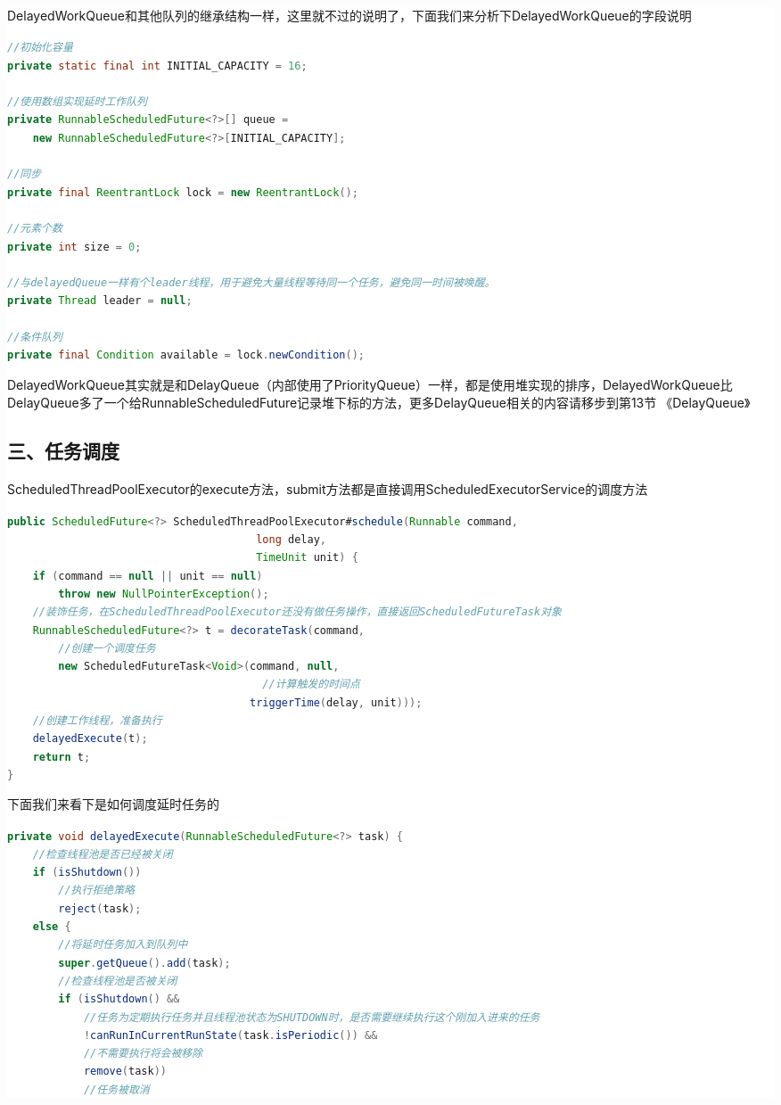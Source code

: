 DelayedWorkQueue和其他队列的继承结构一样，这里就不过的说明了，下面我们来分析下DelayedWorkQueue的字段说明

```java
//初始化容量
private static final int INITIAL_CAPACITY = 16;

//使用数组实现延时工作队列
private RunnableScheduledFuture<?>[] queue =
    new RunnableScheduledFuture<?>[INITIAL_CAPACITY];
    
//同步
private final ReentrantLock lock = new ReentrantLock();

//元素个数
private int size = 0;

//与delayedQueue一样有个leader线程，用于避免大量线程等待同一个任务，避免同一时间被唤醒。
private Thread leader = null;

//条件队列
private final Condition available = lock.newCondition();

```

DelayedWorkQueue其实就是和DelayQueue（内部使用了PriorityQueue）一样，都是使用堆实现的排序，DelayedWorkQueue比DelayQueue多了一个给RunnableScheduledFuture记录堆下标的方法，更多DelayQueue相关的内容请移步到第13节 《DelayQueue》

## 三、任务调度

ScheduledThreadPoolExecutor的execute方法，submit方法都是直接调用ScheduledExecutorService的调度方法

```java
public ScheduledFuture<?> ScheduledThreadPoolExecutor#schedule(Runnable command,
                                       long delay,
                                       TimeUnit unit) {
    if (command == null || unit == null)
        throw new NullPointerException();
    //装饰任务，在ScheduledThreadPoolExecutor还没有做任务操作，直接返回ScheduledFutureTask对象
    RunnableScheduledFuture<?> t = decorateTask(command,
        //创建一个调度任务
        new ScheduledFutureTask<Void>(command, null,
                                        //计算触发的时间点
                                      triggerTime(delay, unit)));
    //创建工作线程，准备执行
    delayedExecute(t);
    return t;
}
```
下面我们来看下是如何调度延时任务的

```java
private void delayedExecute(RunnableScheduledFuture<?> task) {
    //检查线程池是否已经被关闭
    if (isShutdown())
        //执行拒绝策略
        reject(task);
    else {
        //将延时任务加入到队列中
        super.getQueue().add(task);
        //检查线程池是否被关闭
        if (isShutdown() &&
            //任务为定期执行任务并且线程池状态为SHUTDOWN时，是否需要继续执行这个刚加入进来的任务
            !canRunInCurrentRunState(task.isPeriodic()) &&
            //不需要执行将会被移除
            remove(task))
            //任务被取消
```